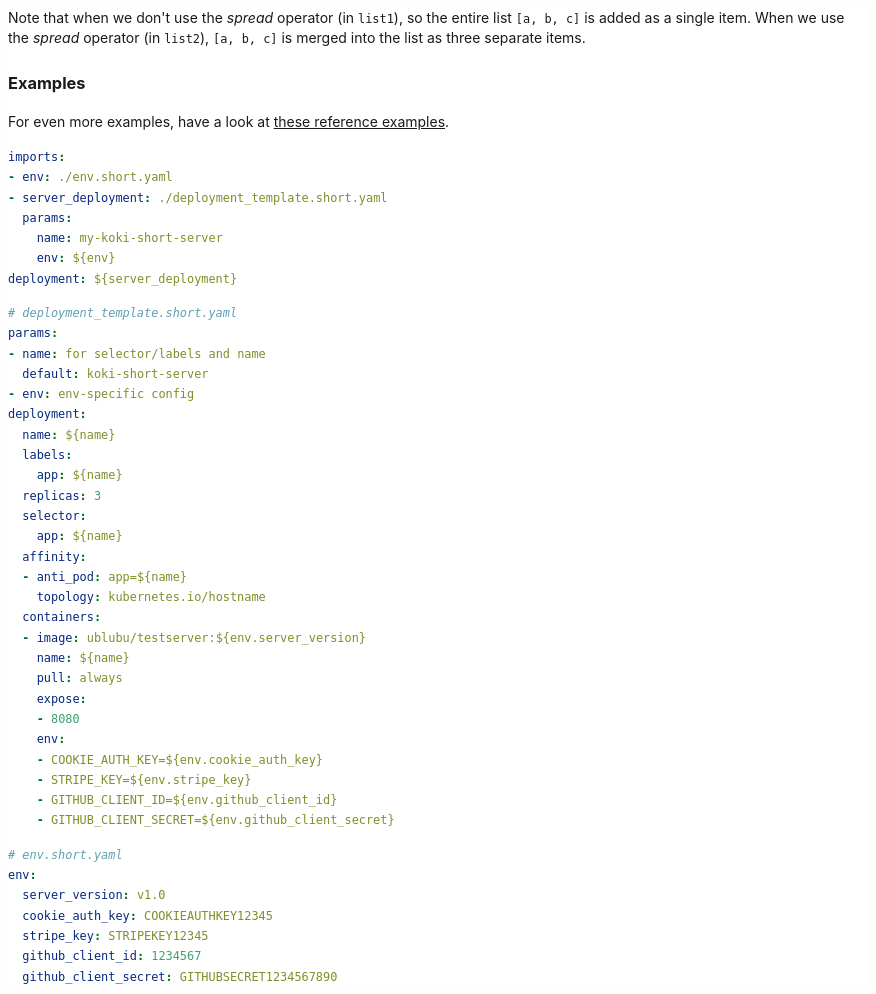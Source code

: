 Note that when we don't use the _spread_ operator (in `list1`), so the entire list `[a, b, c]` is added as a single item.
When we use the _spread_ operator (in `list2`), `[a, b, c]` is merged into the list as three separate items.

### Examples

For even more examples, have a look at [these reference examples](https://github.com/koki/short/tree/master/testdata/imports).


```yaml
imports:
- env: ./env.short.yaml
- server_deployment: ./deployment_template.short.yaml
  params:
    name: my-koki-short-server
    env: ${env}
deployment: ${server_deployment}
```

```yaml
# deployment_template.short.yaml
params:
- name: for selector/labels and name
  default: koki-short-server
- env: env-specific config
deployment:
  name: ${name}
  labels:
    app: ${name}
  replicas: 3
  selector:
    app: ${name}
  affinity:
  - anti_pod: app=${name}
    topology: kubernetes.io/hostname
  containers:
  - image: ublubu/testserver:${env.server_version}
    name: ${name}
    pull: always
    expose:
    - 8080
    env:
    - COOKIE_AUTH_KEY=${env.cookie_auth_key}
    - STRIPE_KEY=${env.stripe_key}
    - GITHUB_CLIENT_ID=${env.github_client_id}
    - GITHUB_CLIENT_SECRET=${env.github_client_secret}
```

```yaml
# env.short.yaml
env:
  server_version: v1.0
  cookie_auth_key: COOKIEAUTHKEY12345
  stripe_key: STRIPEKEY12345
  github_client_id: 1234567
  github_client_secret: GITHUBSECRET1234567890
```
